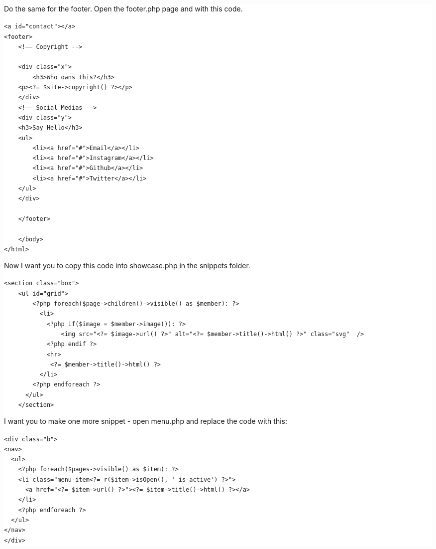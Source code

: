 Do the same for the footer.  Open the footer.php page and with this code.

````
<a id="contact"></a>
<footer>
    <!–– Copyright -->

    <div class="x">
        <h3>Who owns this?</h3>
    <p><?= $site->copyright() ?></p>
    </div> 
    <!–– Social Medias -->
    <div class="y">
    <h3>Say Hello</h3>
    <ul>
        <li><a href="#">Email</a></li>
        <li><a href="#">Instagram</a></li>
        <li><a href="#">Github</a></li>
        <li><a href="#">Twitter</a></li>
    </ul>
    </div>

    </footer>
     
    </body>
</html>
````  

Now I want you to copy this code into showcase.php in the snippets folder.

````
<section class="box">
    <ul id="grid">
        <?php foreach($page->children()->visible() as $member): ?>
          <li>
            <?php if($image = $member->image()): ?>
                <img src="<?= $image->url() ?>" alt="<?= $member->title()->html() ?>" class="svg"  />
            <?php endif ?>
            <hr>
             <?= $member->title()->html() ?>
          </li>
        <?php endforeach ?>
      </ul>
    </section>

````

I want you to make one more snippet - open menu.php and replace the code with this:

```
<div class="b">
<nav>
  <ul>
    <?php foreach($pages->visible() as $item): ?>
    <li class="menu-item<?= r($item->isOpen(), ' is-active') ?>">
      <a href="<?= $item->url() ?>"><?= $item->title()->html() ?></a>
    </li>
    <?php endforeach ?>
  </ul>
</nav>
</div>
```
